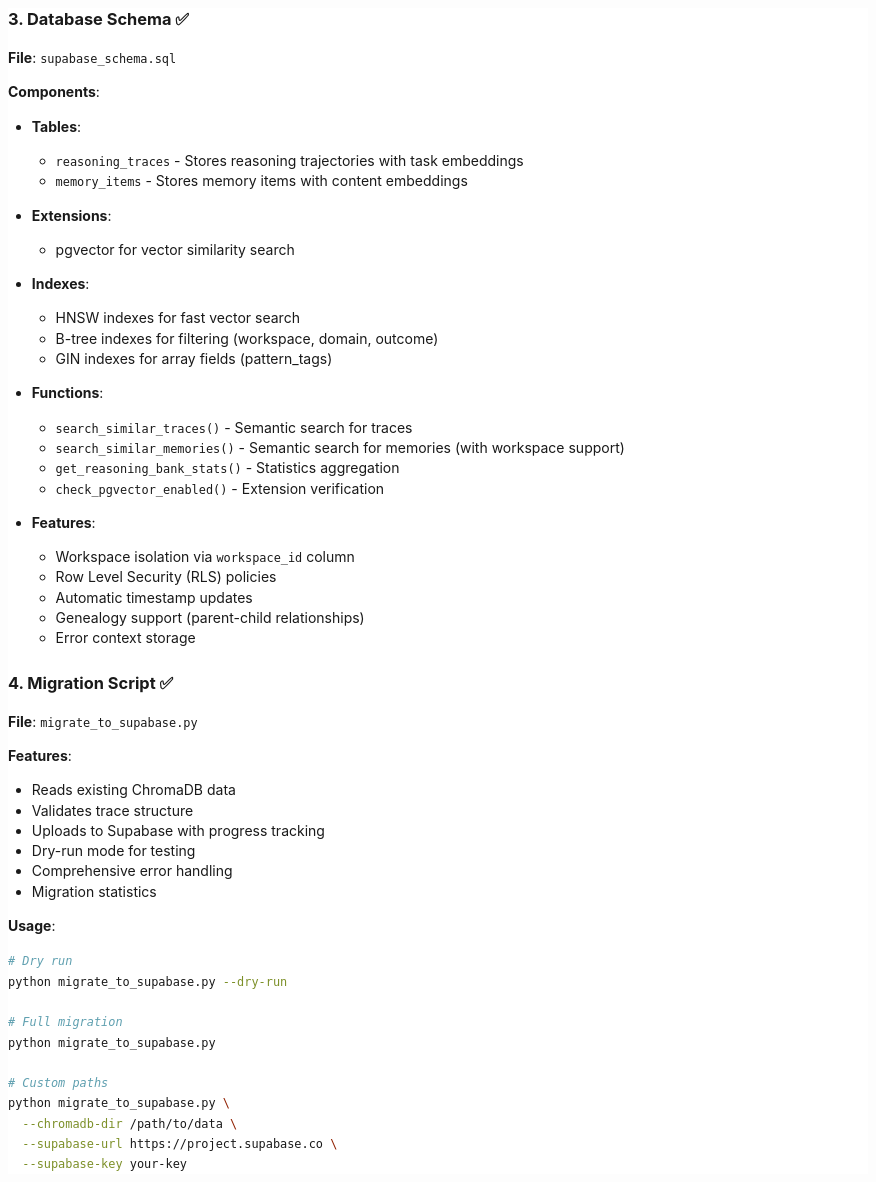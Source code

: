 ### 3. Database Schema ✅

**File**: `supabase_schema.sql`

**Components**:
- **Tables**:
  - `reasoning_traces` - Stores reasoning trajectories with task embeddings
  - `memory_items` - Stores memory items with content embeddings
  
- **Extensions**:
  - pgvector for vector similarity search
  
- **Indexes**:
  - HNSW indexes for fast vector search
  - B-tree indexes for filtering (workspace, domain, outcome)
  - GIN indexes for array fields (pattern_tags)
  
- **Functions**:
  - `search_similar_traces()` - Semantic search for traces
  - `search_similar_memories()` - Semantic search for memories (with workspace support)
  - `get_reasoning_bank_stats()` - Statistics aggregation
  - `check_pgvector_enabled()` - Extension verification
  
- **Features**:
  - Workspace isolation via `workspace_id` column
  - Row Level Security (RLS) policies
  - Automatic timestamp updates
  - Genealogy support (parent-child relationships)
  - Error context storage

### 4. Migration Script ✅

**File**: `migrate_to_supabase.py`

**Features**:
- Reads existing ChromaDB data
- Validates trace structure
- Uploads to Supabase with progress tracking
- Dry-run mode for testing
- Comprehensive error handling
- Migration statistics

**Usage**:
```bash
# Dry run
python migrate_to_supabase.py --dry-run

# Full migration
python migrate_to_supabase.py

# Custom paths
python migrate_to_supabase.py \
  --chromadb-dir /path/to/data \
  --supabase-url https://project.supabase.co \
  --supabase-key your-key
```
